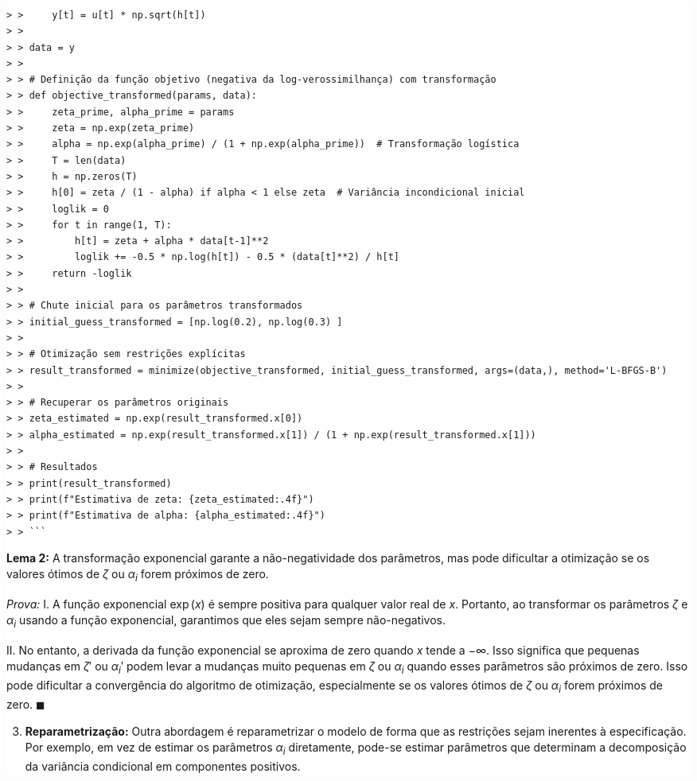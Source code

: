     > >     y[t] = u[t] * np.sqrt(h[t])
    > >
    > > data = y
    > >
    > > # Definição da função objetivo (negativa da log-verossimilhança) com transformação
    > > def objective_transformed(params, data):
    > >     zeta_prime, alpha_prime = params
    > >     zeta = np.exp(zeta_prime)
    > >     alpha = np.exp(alpha_prime) / (1 + np.exp(alpha_prime))  # Transformação logística
    > >     T = len(data)
    > >     h = np.zeros(T)
    > >     h[0] = zeta / (1 - alpha) if alpha < 1 else zeta  # Variância incondicional inicial
    > >     loglik = 0
    > >     for t in range(1, T):
    > >         h[t] = zeta + alpha * data[t-1]**2
    > >         loglik += -0.5 * np.log(h[t]) - 0.5 * (data[t]**2) / h[t]
    > >     return -loglik
    > >
    > > # Chute inicial para os parâmetros transformados
    > > initial_guess_transformed = [np.log(0.2), np.log(0.3) ]
    > >
    > > # Otimização sem restrições explícitas
    > > result_transformed = minimize(objective_transformed, initial_guess_transformed, args=(data,), method='L-BFGS-B')
    > >
    > > # Recuperar os parâmetros originais
    > > zeta_estimated = np.exp(result_transformed.x[0])
    > > alpha_estimated = np.exp(result_transformed.x[1]) / (1 + np.exp(result_transformed.x[1]))
    > >
    > > # Resultados
    > > print(result_transformed)
    > > print(f"Estimativa de zeta: {zeta_estimated:.4f}")
    > > print(f"Estimativa de alpha: {alpha_estimated:.4f}")
    > > ```

**Lema 2:** A transformação exponencial garante a não-negatividade dos parâmetros, mas pode dificultar a otimização se os valores ótimos de $\zeta$ ou $\alpha_i$ forem próximos de zero.

*Prova:*
I. A função exponencial $\exp(x)$ é sempre positiva para qualquer valor real de $x$. Portanto, ao transformar os parâmetros $\zeta$ e $\alpha_i$ usando a função exponencial, garantimos que eles sejam sempre não-negativos.

II. No entanto, a derivada da função exponencial se aproxima de zero quando $x$ tende a $-\infty$. Isso significa que pequenas mudanças em $\zeta'$ ou $\alpha_i'$ podem levar a mudanças muito pequenas em $\zeta$ ou $\alpha_i$ quando esses parâmetros são próximos de zero. Isso pode dificultar a convergência do algoritmo de otimização, especialmente se os valores ótimos de $\zeta$ ou $\alpha_i$ forem próximos de zero. $\blacksquare$

3.  **Reparametrização:** Outra abordagem é reparametrizar o modelo de forma que as restrições sejam inerentes à especificação. Por exemplo, em vez de estimar os parâmetros $\alpha_i$ diretamente, pode-se estimar parâmetros que determinam a decomposição da variância condicional em componentes positivos.


[^21.1.7]: $\alpha_1 + \alpha_2 + \ldots + \alpha_m < 1$.
[^21.1.10]: If $h_t$ evolves according to $h_t = \zeta + \alpha_1 u_{t-1}^2 + \alpha_2 u_{t-2}^2 + \ldots + \alpha_m u_{t-m}^2$
[^21.1.19]: $h_t = \zeta + \alpha_1(y_{t-1} - x_{t-1}\beta)^2 + \alpha_2(y_{t-2} - x_{t-2}\beta)^2 + \ldots + \alpha_m(y_{t-m}\beta)^2 = [z(\beta)]'\delta$
[^21.1.21]: A imposição da estacionariedade (Σαⱼ < 1) e da não negatividade (αⱼ ≥ 0) pode ser difícil. Frequentemente, m é pequeno ou uma estrutura ad hoc é imposta em {αⱼ}.